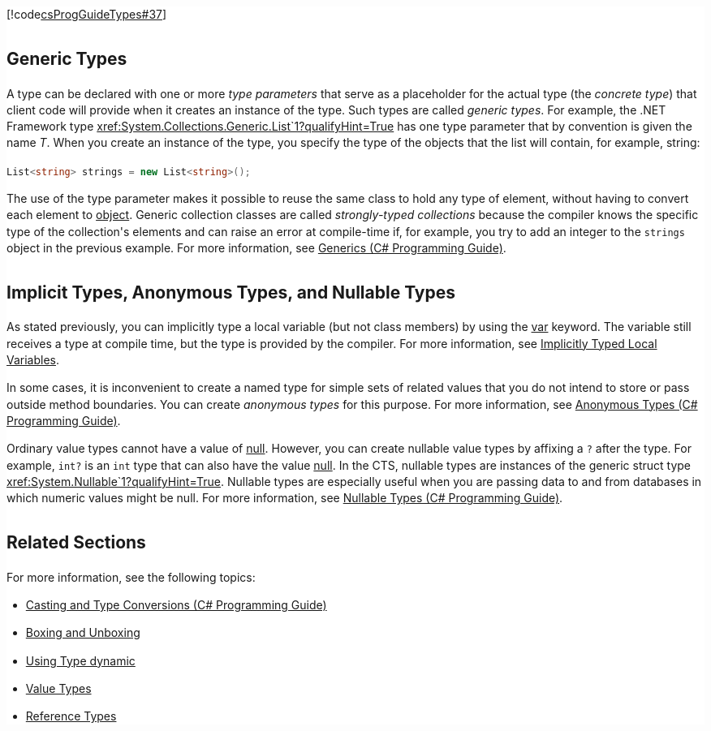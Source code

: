  [!code[csProgGuideTypes#37](../vs140/codesnippet/CSharp/types--csharp-programming-guide-_7.cs)]
  
  
## Generic Types  
 A type can be declared with one or more *type parameters* that serve as a placeholder for the actual type (the *concrete type*) that client code will provide when it creates an instance of the type. Such types are called *generic types*. For example, the .NET Framework type <xref:System.Collections.Generic.List`1?qualifyHint=True> has one type parameter that by convention is given the name *T*. When you create an instance of the type, you specify the type of the objects that the list will contain, for example, string:  
  
```c#  
List<string> strings = new List<string>();  
```  
  
 The use of the type parameter makes it possible to reuse the same class to hold any type of element, without having to convert each element to [object](../vs140/object--csharp-reference-.md). Generic collection classes are called *strongly-typed collections* because the compiler knows the specific type of the collection's elements and can raise an error at compile-time if, for example, you try to add an integer to the `strings` object in the previous example. For more information, see [Generics (C# Programming Guide)](../vs140/generics--csharp-programming-guide-.md).  
  
## Implicit Types, Anonymous Types, and Nullable Types  
 As stated previously, you can implicitly type a local variable (but not class members) by using the [var](../vs140/var--csharp-reference-.md) keyword. The variable still receives a type at compile time, but the type is provided by the compiler. For more information, see [Implicitly Typed Local Variables](../vs140/implicitly-typed-local-variables--csharp-programming-guide-.md).  
  
 In some cases, it is inconvenient to create a named type for simple sets of related values that you do not intend to store or pass outside method boundaries. You can create *anonymous types* for this purpose. For more information, see [Anonymous Types (C# Programming Guide)](../vs140/anonymous-types--csharp-programming-guide-.md).  
  
 Ordinary value types cannot have a value of [null](../vs140/null--csharp-reference-.md). However, you can create nullable value types by affixing a `?` after the type. For example, `int?` is an `int` type that can also have the value [null](../vs140/null--csharp-reference-.md). In the CTS, nullable types are instances of the generic struct type <xref:System.Nullable`1?qualifyHint=True>. Nullable types are especially useful when you are passing data to and from databases in which numeric values might be null. For more information, see [Nullable Types (C# Programming Guide)](../vs140/nullable-types--csharp-programming-guide-.md).  
  
## Related Sections  
 For more information, see the following topics:  
  
-   [Casting and Type Conversions (C# Programming Guide)](../vs140/casting-and-type-conversions--csharp-programming-guide-.md)  
  
-   [Boxing and Unboxing](../vs140/boxing-and-unboxing--csharp-programming-guide-.md)  
  
-   [Using Type dynamic](../vs140/using-type-dynamic--csharp-programming-guide-.md)  
  
-   [Value Types](../vs140/value-types--csharp-reference-.md)  
  
-   [Reference Types](../vs140/reference-types--csharp-reference-.md)  
  